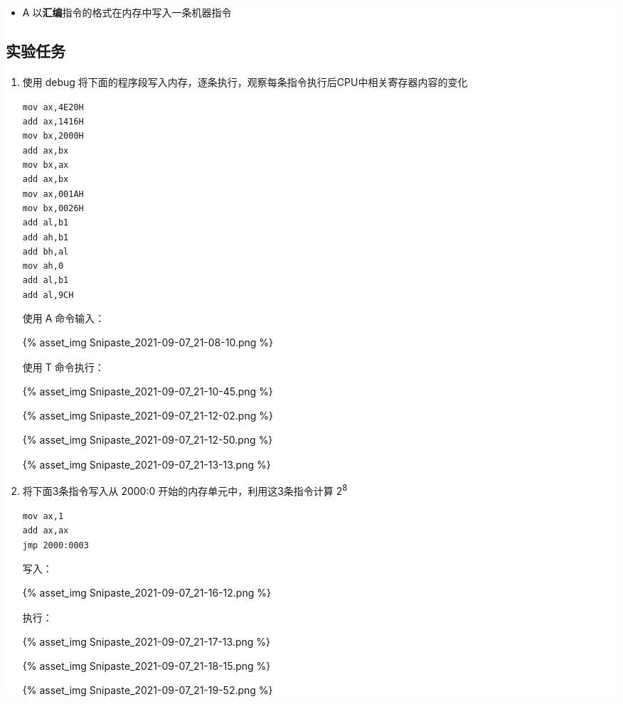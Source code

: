   

* A 以**汇编**指令的格式在内存中写入一条机器指令

  

## 实验任务

1. 使用 debug 将下面的程序段写入内存，逐条执行，观察每条指令执行后CPU中相关寄存器内容的变化

   ```assembly
   mov ax,4E20H
   add ax,1416H
   mov bx,2000H
   add ax,bx
   mov bx,ax
   add ax,bx
   mov ax,001AH
   mov bx,0026H
   add al,b1
   add ah,b1
   add bh,al
   mov ah,0
   add al,b1
   add al,9CH
   ```

   使用 A 命令输入：

   {% asset_img Snipaste_2021-09-07_21-08-10.png %}

   使用 T 命令执行：

   {% asset_img Snipaste_2021-09-07_21-10-45.png %}

   {% asset_img Snipaste_2021-09-07_21-12-02.png %}

   {% asset_img Snipaste_2021-09-07_21-12-50.png %}

   {% asset_img Snipaste_2021-09-07_21-13-13.png %}

   

2. 将下面3条指令写入从 2000:0 开始的内存单元中，利用这3条指令计算 $2^8$​​ 

   ```shell
   mov ax,1
   add ax,ax
   jmp 2000:0003
   ```

   写入：

   {% asset_img Snipaste_2021-09-07_21-16-12.png %}

   执行：

   {% asset_img Snipaste_2021-09-07_21-17-13.png %}

   {% asset_img Snipaste_2021-09-07_21-18-15.png %}

   {% asset_img Snipaste_2021-09-07_21-19-52.png %}
